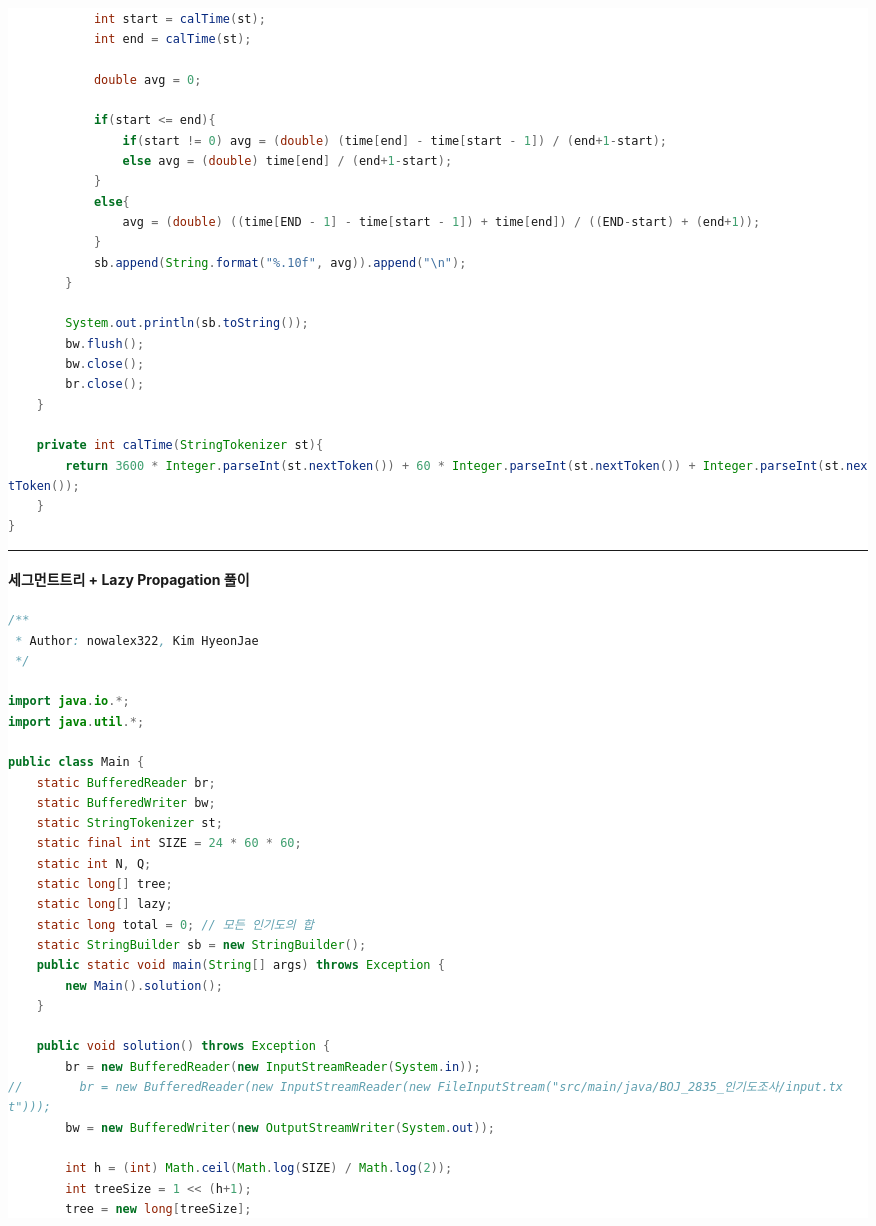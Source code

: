 ```java
            int start = calTime(st);
            int end = calTime(st);

            double avg = 0;

            if(start <= end){
                if(start != 0) avg = (double) (time[end] - time[start - 1]) / (end+1-start);
                else avg = (double) time[end] / (end+1-start);
            }
            else{
                avg = (double) ((time[END - 1] - time[start - 1]) + time[end]) / ((END-start) + (end+1));
            }
            sb.append(String.format("%.10f", avg)).append("\n");
        }

        System.out.println(sb.toString());
        bw.flush();
        bw.close();
        br.close();
    }

    private int calTime(StringTokenizer st){
        return 3600 * Integer.parseInt(st.nextToken()) + 60 * Integer.parseInt(st.nextToken()) + Integer.parseInt(st.nextToken());
    }
}
```

---

#### 세그먼트트리 + Lazy Propagation 풀이

```java
/**
 * Author: nowalex322, Kim HyeonJae
 */

import java.io.*;
import java.util.*;

public class Main {
    static BufferedReader br;
    static BufferedWriter bw;
    static StringTokenizer st;
    static final int SIZE = 24 * 60 * 60;
    static int N, Q;
    static long[] tree;
    static long[] lazy;
    static long total = 0; // 모든 인기도의 합
    static StringBuilder sb = new StringBuilder();
    public static void main(String[] args) throws Exception {
        new Main().solution();
    }

    public void solution() throws Exception {
        br = new BufferedReader(new InputStreamReader(System.in));
//        br = new BufferedReader(new InputStreamReader(new FileInputStream("src/main/java/BOJ_2835_인기도조사/input.txt")));
        bw = new BufferedWriter(new OutputStreamWriter(System.out));
        
        int h = (int) Math.ceil(Math.log(SIZE) / Math.log(2));
        int treeSize = 1 << (h+1);
        tree = new long[treeSize];
```